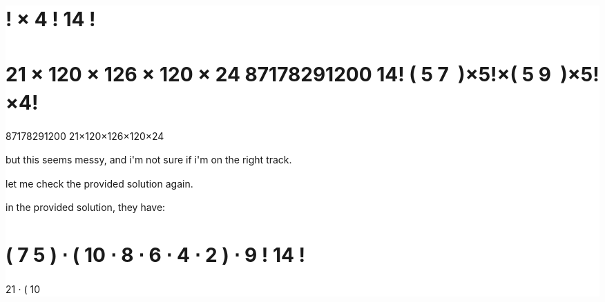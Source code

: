 !
×
4
!
14
!
=
21
×
120
×
126
×
120
×
24
87178291200
14!
( 
5
7
​
 )×5!×( 
5
9
​
 )×5!×4!
​
 = 
87178291200
21×120×126×120×24
​
 
   but this seems messy, and i'm not sure if i'm on the right track.

let me check the provided solution again.

in the provided solution, they have:

(
7
5
)
⋅
(
10
⋅
8
⋅
6
⋅
4
⋅
2
)
⋅
9
!
14
!
=
21
⋅
(
10